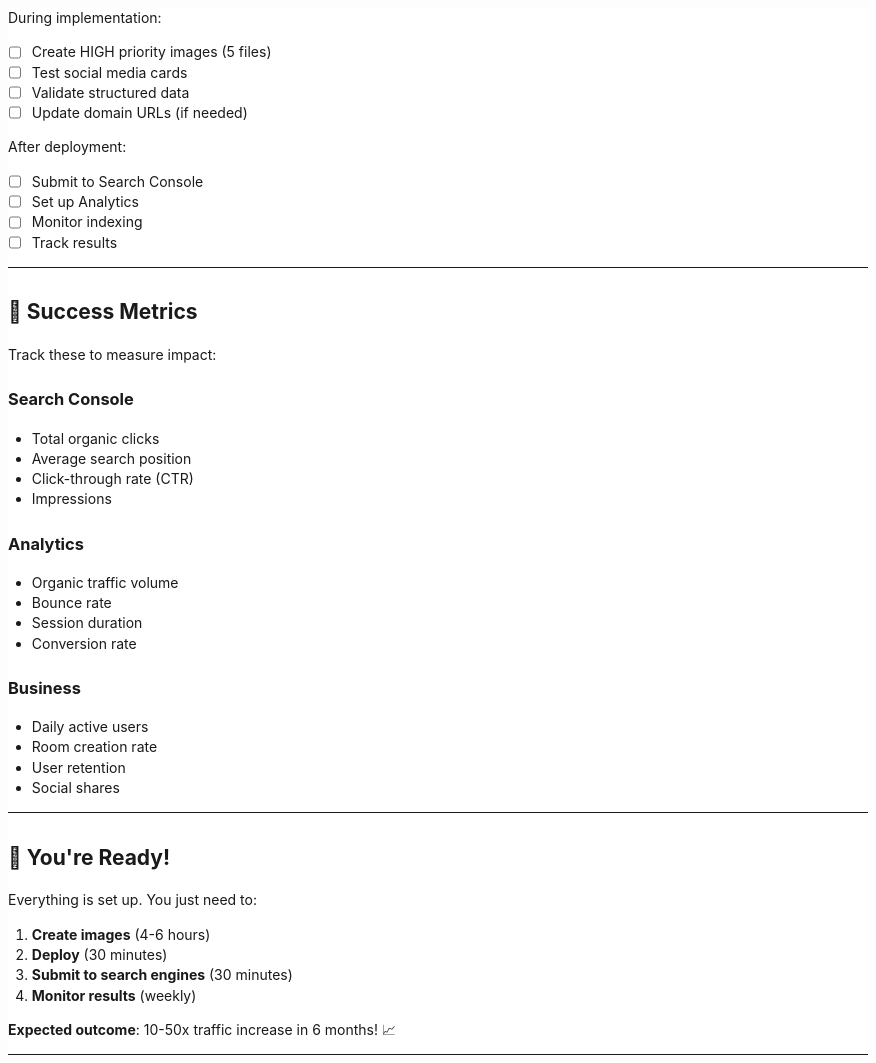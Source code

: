 During implementation:

- [ ] Create HIGH priority images (5 files)
- [ ] Test social media cards
- [ ] Validate structured data
- [ ] Update domain URLs (if needed)

After deployment:

- [ ] Submit to Search Console
- [ ] Set up Analytics
- [ ] Monitor indexing
- [ ] Track results

---

## 🎯 Success Metrics

Track these to measure impact:

### Search Console

- Total organic clicks
- Average search position
- Click-through rate (CTR)
- Impressions

### Analytics

- Organic traffic volume
- Bounce rate
- Session duration
- Conversion rate

### Business

- Daily active users
- Room creation rate
- User retention
- Social shares

---

## 🚀 You're Ready!

Everything is set up. You just need to:

1. **Create images** (4-6 hours)
2. **Deploy** (30 minutes)
3. **Submit to search engines** (30 minutes)
4. **Monitor results** (weekly)

**Expected outcome**: 10-50x traffic increase in 6 months! 📈

---